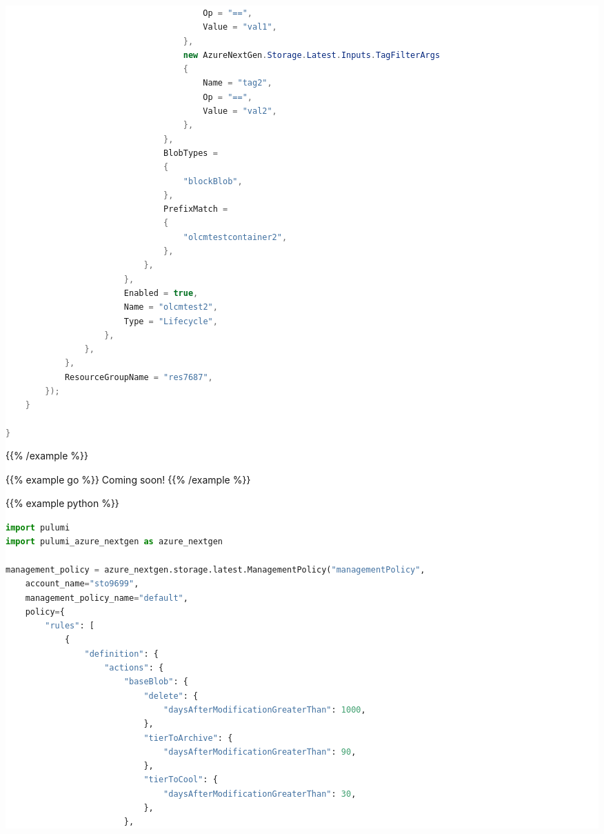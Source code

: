 ```csharp
                                        Op = "==",
                                        Value = "val1",
                                    },
                                    new AzureNextGen.Storage.Latest.Inputs.TagFilterArgs
                                    {
                                        Name = "tag2",
                                        Op = "==",
                                        Value = "val2",
                                    },
                                },
                                BlobTypes = 
                                {
                                    "blockBlob",
                                },
                                PrefixMatch = 
                                {
                                    "olcmtestcontainer2",
                                },
                            },
                        },
                        Enabled = true,
                        Name = "olcmtest2",
                        Type = "Lifecycle",
                    },
                },
            },
            ResourceGroupName = "res7687",
        });
    }

}

```

{{% /example %}}

{{% example go %}}
Coming soon!
{{% /example %}}

{{% example python %}}

```python
import pulumi
import pulumi_azure_nextgen as azure_nextgen

management_policy = azure_nextgen.storage.latest.ManagementPolicy("managementPolicy",
    account_name="sto9699",
    management_policy_name="default",
    policy={
        "rules": [
            {
                "definition": {
                    "actions": {
                        "baseBlob": {
                            "delete": {
                                "daysAfterModificationGreaterThan": 1000,
                            },
                            "tierToArchive": {
                                "daysAfterModificationGreaterThan": 90,
                            },
                            "tierToCool": {
                                "daysAfterModificationGreaterThan": 30,
                            },
                        },
```